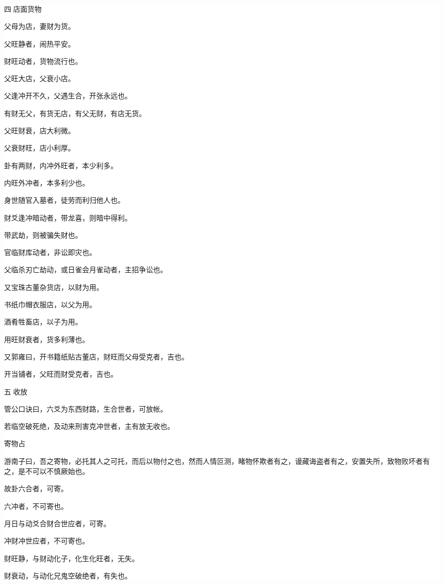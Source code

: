 四 店面货物

父母为店，妻财为货。

父旺静者，闹热平安。

财旺动者，货物流行也。

父旺大店，父衰小店。

父逢冲开不久，父遇生合，开张永远也。

有财无父，有货无店，有父无财，有店无货。

父旺财衰，店大利微。

父衰财旺，店小利厚。

卦有两财，内冲外旺者，本少利多。

内旺外冲者，本多利少也。

身世随官入墓者，徒劳而利归他人也。

财爻逢冲暗动者，带龙喜，则暗中得利。

带武劫，则被骗失财也。

官临财库动者，非讼即灾也。

父临杀刃亡劫动，或日雀会月雀动者，主招争讼也。

又宝珠古董杂货店，以财为用。

书纸巾帽衣服店，以父为用。

酒肴牲畜店，以子为用。

用旺财衰者，货多利薄也。

又郭雍曰，开书籍纸贴古董店，财旺而父母受克者，吉也。

开当铺者，父旺而财受克者，吉也。

五 收放

管公口诀曰，六爻为东西财路，生合世者，可放帐。

若临空破死绝，及动来刑害克冲世者，主有放无收也。

寄物占

游南子曰，吾之寄物，必托其人之可托，而后以物付之也，然而人情叵测，睹物怀欺者有之，谩藏诲盗者有之，安置失所，致物败坏者有之，是不可以不慎厥始也。

故卦六合者，可寄。

六冲者，不可寄也。

月日与动爻合财合世应者，可寄。

冲财冲世应者，不可寄也。

财旺静，与财动化子，化生化旺者，无失。

财衰动，与动化兄鬼空破绝者，有失也。
